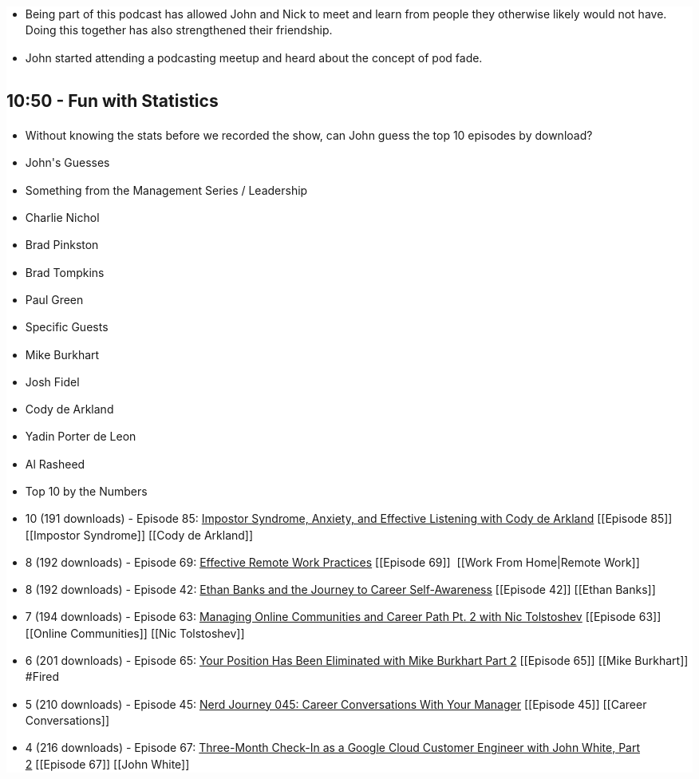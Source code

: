* Being part of this podcast has allowed John and Nick to meet and learn from people they otherwise likely would not have.  Doing this together has also strengthened their friendship. 

* John started attending a podcasting meetup and heard about the concept of pod fade. 

## 10:50 - Fun with Statistics 

* Without knowing the stats before we recorded the show, can John guess the top 10 episodes by download? 

* John's Guesses 

* Something from the Management Series / Leadership 

* Charlie Nichol 

* Brad Pinkston 

* Brad Tompkins 

* Paul Green 

* Specific Guests 

* Mike Burkhart 

* Josh Fidel 

* Cody de Arkland 

* Yadin Porter de Leon 

* Al Rasheed 

* Top 10 by the Numbers 

* 10 (191 downloads) - Episode 85: [Impostor Syndrome, Anxiety, and Effective Listening with Cody de Arkland](https://nerd-journey.com/impostor-syndrome-anxiety-and-effective-listening-with-cody-de-arkland/) [[Episode 85]] [[Impostor Syndrome]] [[Cody de Arkland]]

* 8 (192 downloads) - Episode 69: [Effective Remote Work Practices](https://nerd-journey.com/effective-remote-work-practices/) [[Episode 69]]  [[Work From Home|Remote Work]]

* 8 (192 downloads) - Episode 42: [Ethan Banks and the Journey to Career Self-Awareness](https://nerd-journey.com/nerd-journey-042-ethan-banks-and-the-journey-to-career-self-awareness/) [[Episode 42]] [[Ethan Banks]]

* 7 (194 downloads) - Episode 63: [Managing Online Communities and Career Path Pt. 2 with Nic Tolstoshev](https://nerd-journey.com/managing-online-communities-and-career-path-pt-2-with-nic-tolstoshev/) [[Episode 63]] [[Online Communities]] [[Nic Tolstoshev]]

* 6 (201 downloads) - Episode 65: [Your Position Has Been Eliminated with Mike Burkhart Part 2](https://nerd-journey.com/your-position-has-been-eliminated-with-mike-burkhart-part-2/) [[Episode 65]] [[Mike Burkhart]] #Fired  

* 5 (210 downloads) - Episode 45: [Nerd Journey 045: Career Conversations With Your Manager](https://nerd-journey.com/nerd-journey-045-career-conversations-with-your-manager/) [[Episode 45]] [[Career Conversations]]

* 4 (216 downloads) - Episode 67: [Three-Month Check-In as a Google Cloud Customer Engineer with John White, Part 2](https://nerd-journey.com/three-month-check-in-as-a-google-cloud-customer-engineer-with-john-white-part-2/) [[Episode 67]] [[John White]]
